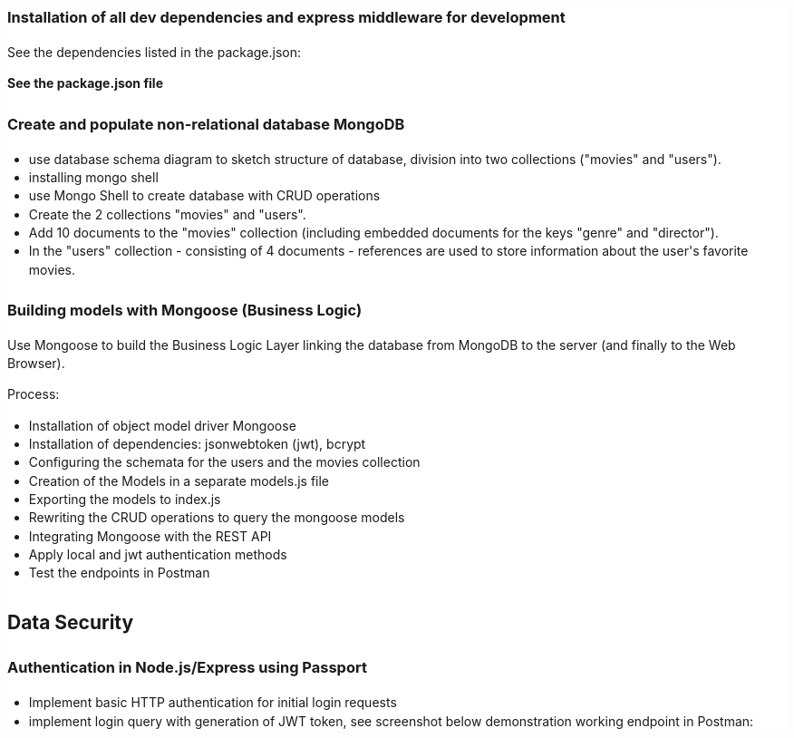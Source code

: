

### Installation of all dev dependencies and express middleware for development

See the dependencies listed in the package.json:

__See the package.json file__

### Create and populate non-relational database MongoDB

* use database schema diagram to sketch structure of database, division into two collections ("movies" and "users").
* installing mongo shell
* use Mongo Shell to create database with CRUD operations
* Create the 2 collections "movies" and "users".
* Add 10 documents to the "movies" collection (including embedded documents for the keys "genre" and "director").
* In the "users" collection - consisting of 4 documents - references are used to store information about the user's favorite movies.

### Building models with Mongoose (Business Logic)

Use Mongoose to build the Business Logic Layer linking the database from MongoDB to the server (and finally to the Web Browser).

Process:
* Installation of object model driver Mongoose
* Installation of dependencies: jsonwebtoken (jwt), bcrypt
* Configuring the schemata for the users and the movies collection
* Creation of the Models in a separate models.js file
* Exporting the models to index.js
* Rewriting the CRUD operations to query the mongoose models
* Integrating Mongoose with the REST API
* Apply local and jwt authentication methods
* Test the endpoints in Postman




## Data Security

### Authentication in Node.js/Express using Passport

* Implement basic HTTP authentication for initial login requests
* implement login query with generation of JWT token, see screenshot below demonstration working endpoint in Postman:
